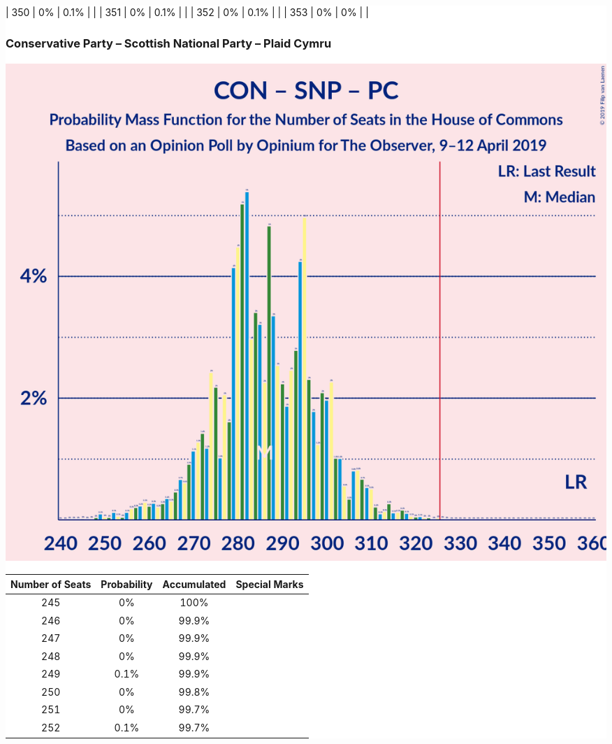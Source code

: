 | 350 | 0% | 0.1% |  |
| 351 | 0% | 0.1% |  |
| 352 | 0% | 0.1% |  |
| 353 | 0% | 0% |  |

### Conservative Party – Scottish National Party – Plaid Cymru

![Graph with seats probability mass function not yet produced](2019-04-12-Opinium-coalitions-seats-pmf-con–snp–pc.png "Seats Probability Mass Function")

| Number of Seats | Probability | Accumulated | Special Marks |
|:---------------:|:-----------:|:-----------:|:-------------:|
| 245 | 0% | 100% |  |
| 246 | 0% | 99.9% |  |
| 247 | 0% | 99.9% |  |
| 248 | 0% | 99.9% |  |
| 249 | 0.1% | 99.9% |  |
| 250 | 0% | 99.8% |  |
| 251 | 0% | 99.7% |  |
| 252 | 0.1% | 99.7% |  |
